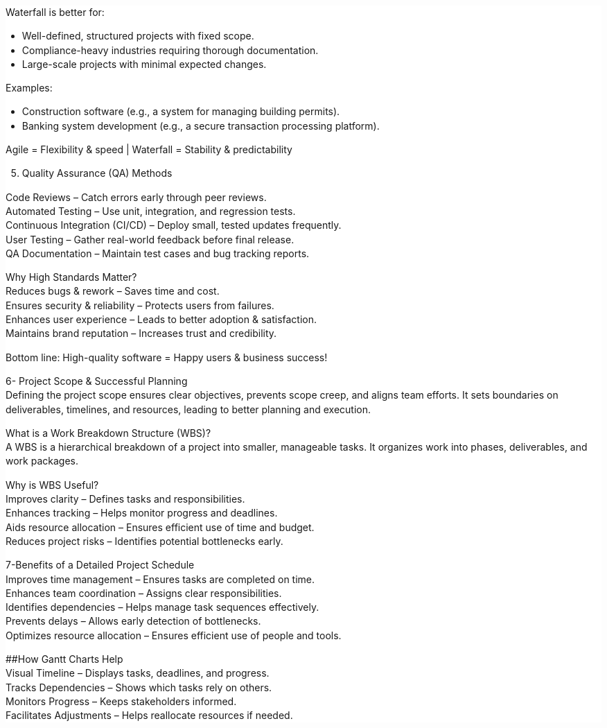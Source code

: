 Waterfall is better for:

- Well-defined, structured projects with fixed scope.
- Compliance-heavy industries requiring thorough documentation.
- Large-scale projects with minimal expected changes.

Examples:

- Construction software (e.g., a system for managing building permits).
- Banking system development (e.g., a secure transaction processing platform).

Agile = Flexibility & speed | Waterfall = Stability & predictability

5. Quality Assurance (QA) Methods

Code Reviews – Catch errors early through peer reviews.  
 Automated Testing – Use unit, integration, and regression tests.  
 Continuous Integration (CI/CD) – Deploy small, tested updates frequently.  
 User Testing – Gather real-world feedback before final release.  
 QA Documentation – Maintain test cases and bug tracking reports.

Why High Standards Matter?  
Reduces bugs & rework – Saves time and cost.  
Ensures security & reliability – Protects users from failures.  
Enhances user experience – Leads to better adoption & satisfaction.  
Maintains brand reputation – Increases trust and credibility.

Bottom line: High-quality software = Happy users & business success!

6- Project Scope & Successful Planning  
Defining the project scope ensures clear objectives, prevents scope creep, and aligns team efforts. It sets boundaries on deliverables, timelines, and resources, leading to better planning and execution.

What is a Work Breakdown Structure (WBS)?  
A WBS is a hierarchical breakdown of a project into smaller, manageable tasks. It organizes work into phases, deliverables, and work packages.

Why is WBS Useful?  
 Improves clarity – Defines tasks and responsibilities.  
 Enhances tracking – Helps monitor progress and deadlines.  
 Aids resource allocation – Ensures efficient use of time and budget.  
 Reduces project risks – Identifies potential bottlenecks early.

7-Benefits of a Detailed Project Schedule  
Improves time management – Ensures tasks are completed on time.  
Enhances team coordination – Assigns clear responsibilities.  
Identifies dependencies – Helps manage task sequences effectively.  
Prevents delays – Allows early detection of bottlenecks.  
Optimizes resource allocation – Ensures efficient use of people and tools.

##How Gantt Charts Help  
Visual Timeline – Displays tasks, deadlines, and progress.  
Tracks Dependencies – Shows which tasks rely on others.  
Monitors Progress – Keeps stakeholders informed.  
Facilitates Adjustments – Helps reallocate resources if needed.
